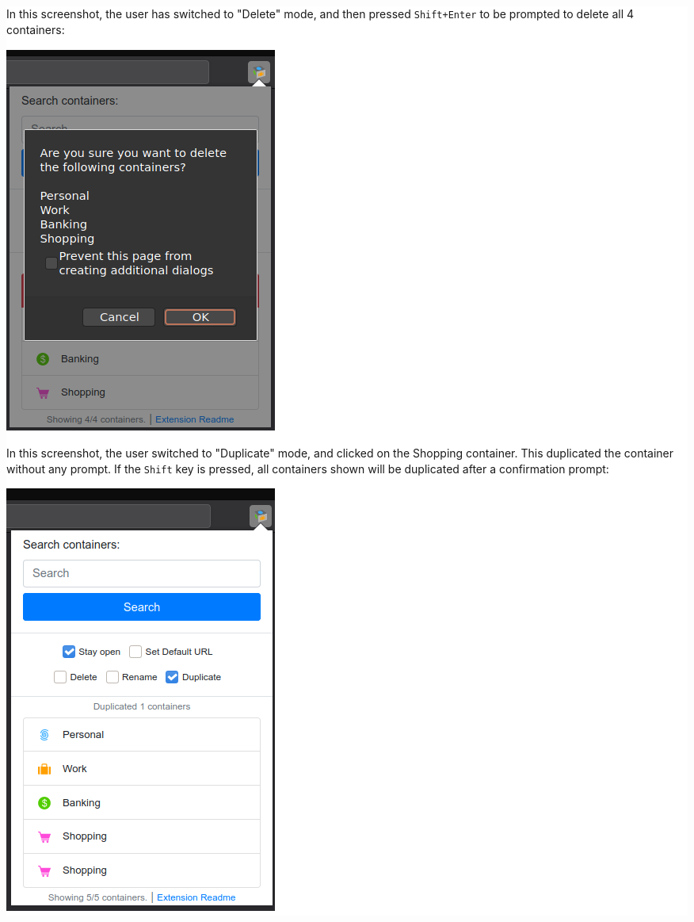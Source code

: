 In this screenshot, the user has switched to "Delete" mode, and then pressed `Shift+Enter` to be prompted to delete all 4 containers:

![v0.0.3 Bulk delete](./v0.0.3/screenshot_bulk_delete_v0.0.3.png)

In this screenshot, the user switched to "Duplicate" mode, and clicked on the Shopping container. This duplicated the container without any prompt. If the `Shift` key is pressed, all containers shown will be duplicated after a confirmation prompt:

![v0.0.3 Duplicating one container](./v0.0.3/screenshot_single_duplicate_v0.0.3.png)
